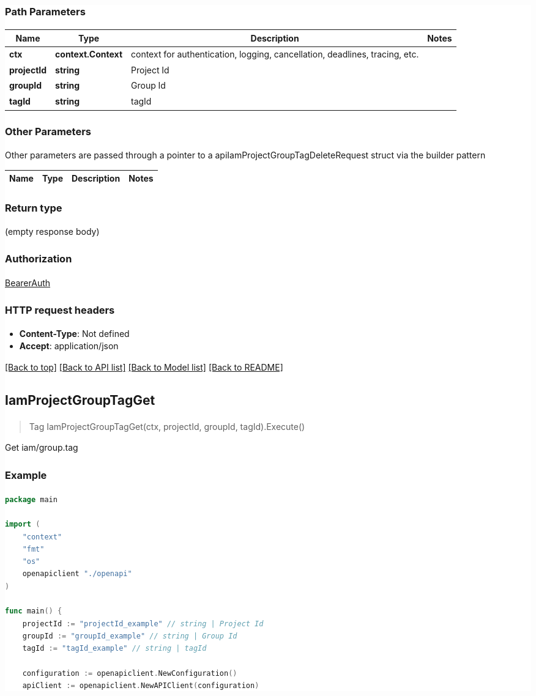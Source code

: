 ### Path Parameters


Name | Type | Description  | Notes
------------- | ------------- | ------------- | -------------
**ctx** | **context.Context** | context for authentication, logging, cancellation, deadlines, tracing, etc.
**projectId** | **string** | Project Id | 
**groupId** | **string** | Group Id | 
**tagId** | **string** | tagId | 

### Other Parameters

Other parameters are passed through a pointer to a apiIamProjectGroupTagDeleteRequest struct via the builder pattern


Name | Type | Description  | Notes
------------- | ------------- | ------------- | -------------




### Return type

 (empty response body)

### Authorization

[BearerAuth](../README.md#BearerAuth)

### HTTP request headers

- **Content-Type**: Not defined
- **Accept**: application/json

[[Back to top]](#) [[Back to API list]](../README.md#documentation-for-api-endpoints)
[[Back to Model list]](../README.md#documentation-for-models)
[[Back to README]](../README.md)


## IamProjectGroupTagGet

> Tag IamProjectGroupTagGet(ctx, projectId, groupId, tagId).Execute()

Get iam/group.tag



### Example

```go
package main

import (
    "context"
    "fmt"
    "os"
    openapiclient "./openapi"
)

func main() {
    projectId := "projectId_example" // string | Project Id
    groupId := "groupId_example" // string | Group Id
    tagId := "tagId_example" // string | tagId

    configuration := openapiclient.NewConfiguration()
    apiClient := openapiclient.NewAPIClient(configuration)
```